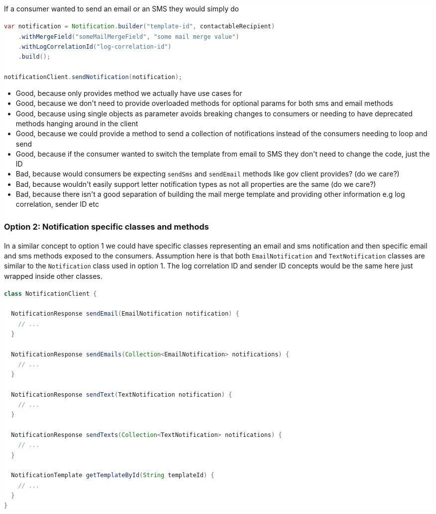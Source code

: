 If a consumer wanted to send an email or an SMS they would simply do

```java
var notification = Notification.builder("template-id", contactableRecipient)
    .withMergeField("someMailMergeField", "some mail merge value")
    .withLogCorrelationId("log-correlation-id")
    .build();

notificationClient.sendNotification(notification);
```

* Good, because only provides method we actually have use cases for
* Good, because we don't need to provide overloaded methods for optional params for both sms and email methods
* Good, because using single objects as parameter avoids breaking changes to consumers or needing to have deprecated
  methods hanging around in the client
* Good, because we could provide a method to send a collection of notifications instead of the consumers needing to loop and send
* Good, because if the consumer wanted to switch the template from email to SMS they don't need to change the code, just the ID
* Bad, because would consumers be expecting `sendSms` and `sendEmail` methods like gov client provides? (do we care?)
* Bad, because wouldn't easily support letter notification types as not all properties are the same (do we care?)
* Bad, because there isn't a good separation of building the mail merge template and providing other information e.g log correlation, sender ID etc

### Option 2: Notification specific classes and methods

In a similar concept to option 1 we could have specific classes representing an email and sms notification and then
specific email and sms methods exposed to the consumers. Assumption here is that both `EmailNotification` and 
`TextNotification` classes are similar to the `Notification` class used in option 1. The log correlation ID and sender 
ID concepts would be the same here just wrapped inside other classes.

```java
class NotificationClient {
  
  NotificationResponse sendEmail(EmailNotification notification) {
    // ...
  }
  
  NotificationResponse sendEmails(Collection<EmailNotification> notifications) {
    // ...
  }

  NotificationResponse sendText(TextNotification notification) {
    // ...
  }

  NotificationResponse sendTexts(Collection<TextNotification> notifications) {
    // ...
  }

  NotificationTemplate getTemplateById(String templateId) {
    // ...
  } 
}
```
